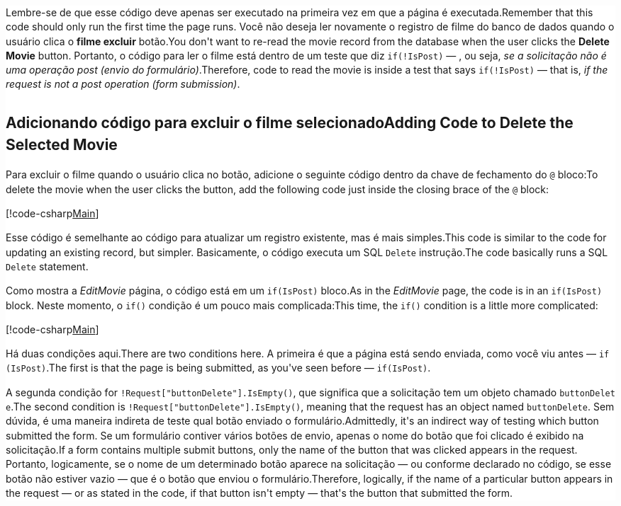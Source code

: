 <span data-ttu-id="24aaf-168">Lembre-se de que esse código deve apenas ser executado na primeira vez em que a página é executada.</span><span class="sxs-lookup"><span data-stu-id="24aaf-168">Remember that this code should only run the first time the page runs.</span></span> <span data-ttu-id="24aaf-169">Você não deseja ler novamente o registro de filme do banco de dados quando o usuário clica o **filme excluir** botão.</span><span class="sxs-lookup"><span data-stu-id="24aaf-169">You don't want to re-read the movie record from the database when the user clicks the **Delete Movie** button.</span></span> <span data-ttu-id="24aaf-170">Portanto, o código para ler o filme está dentro de um teste que diz `if(!IsPost)` &mdash; , ou seja, *se a solicitação não é uma operação post (envio do formulário)*.</span><span class="sxs-lookup"><span data-stu-id="24aaf-170">Therefore, code to read the movie is inside a test that says `if(!IsPost)` &mdash; that is, *if the request is not a post operation (form submission)*.</span></span>

## <a name="adding-code-to-delete-the-selected-movie"></a><span data-ttu-id="24aaf-171">Adicionando código para excluir o filme selecionado</span><span class="sxs-lookup"><span data-stu-id="24aaf-171">Adding Code to Delete the Selected Movie</span></span>

<span data-ttu-id="24aaf-172">Para excluir o filme quando o usuário clica no botão, adicione o seguinte código dentro da chave de fechamento do `@` bloco:</span><span class="sxs-lookup"><span data-stu-id="24aaf-172">To delete the movie when the user clicks the button, add the following code just inside the closing brace of the `@` block:</span></span>

[!code-csharp[Main](deleting-data/samples/sample6.cs)]

<span data-ttu-id="24aaf-173">Esse código é semelhante ao código para atualizar um registro existente, mas é mais simples.</span><span class="sxs-lookup"><span data-stu-id="24aaf-173">This code is similar to the code for updating an existing record, but simpler.</span></span> <span data-ttu-id="24aaf-174">Basicamente, o código executa um SQL `Delete` instrução.</span><span class="sxs-lookup"><span data-stu-id="24aaf-174">The code basically runs a SQL `Delete` statement.</span></span>

 <span data-ttu-id="24aaf-175">Como mostra a *EditMovie* página, o código está em um `if(IsPost)` bloco.</span><span class="sxs-lookup"><span data-stu-id="24aaf-175">As in the *EditMovie* page, the code is in an `if(IsPost)` block.</span></span> <span data-ttu-id="24aaf-176">Neste momento, o `if()` condição é um pouco mais complicada:</span><span class="sxs-lookup"><span data-stu-id="24aaf-176">This time, the `if()` condition is a little more complicated:</span></span> 

[!code-csharp[Main](deleting-data/samples/sample7.cs)]

<span data-ttu-id="24aaf-177">Há duas condições aqui.</span><span class="sxs-lookup"><span data-stu-id="24aaf-177">There are two conditions here.</span></span> <span data-ttu-id="24aaf-178">A primeira é que a página está sendo enviada, como você viu antes &mdash; `if(IsPost)`.</span><span class="sxs-lookup"><span data-stu-id="24aaf-178">The first is that the page is being submitted, as you've seen before &mdash; `if(IsPost)`.</span></span>

<span data-ttu-id="24aaf-179">A segunda condição for `!Request["buttonDelete"].IsEmpty()`, que significa que a solicitação tem um objeto chamado `buttonDelete`.</span><span class="sxs-lookup"><span data-stu-id="24aaf-179">The second condition is `!Request["buttonDelete"].IsEmpty()`, meaning that the request has an object named `buttonDelete`.</span></span> <span data-ttu-id="24aaf-180">Sem dúvida, é uma maneira indireta de teste qual botão enviado o formulário.</span><span class="sxs-lookup"><span data-stu-id="24aaf-180">Admittedly, it's an indirect way of testing which button submitted the form.</span></span> <span data-ttu-id="24aaf-181">Se um formulário contiver vários botões de envio, apenas o nome do botão que foi clicado é exibido na solicitação.</span><span class="sxs-lookup"><span data-stu-id="24aaf-181">If a form contains multiple submit buttons, only the name of the button that was clicked appears in the request.</span></span> <span data-ttu-id="24aaf-182">Portanto, logicamente, se o nome de um determinado botão aparece na solicitação &mdash; ou conforme declarado no código, se esse botão não estiver vazio &mdash; que é o botão que enviou o formulário.</span><span class="sxs-lookup"><span data-stu-id="24aaf-182">Therefore, logically, if the name of a particular button appears in the request &mdash; or as stated in the code, if that button isn't empty &mdash; that's the button that submitted the form.</span></span>

